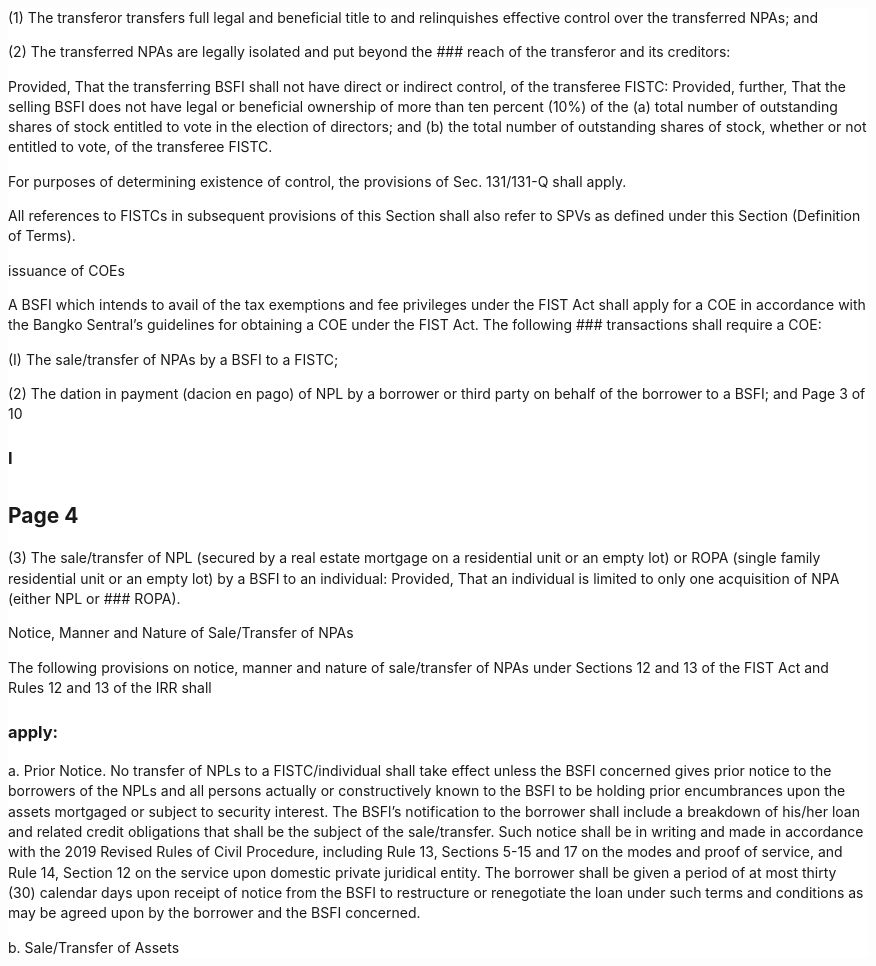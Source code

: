 (1) The transferor transfers full legal and beneficial title to and relinquishes effective control over the transferred NPAs; and

(2) The transferred NPAs are legally isolated and put beyond the ### reach of the transferor and its creditors:

Provided, That the transferring BSFI shall not have direct or indirect control, of the transferee FISTC: Provided, further, That the selling BSFI does not have legal or beneficial ownership of more than ten percent (10%) of the (a) total number of outstanding shares of stock entitled to vote in the election of directors; and (b) the total number of outstanding shares of stock, whether or not entitled to vote, of the transferee FISTC.

For purposes of determining existence of control, the provisions of Sec. 131/131-Q shall apply.

All references to FISTCs in subsequent provisions of this Section shall also refer to SPVs as defined under this Section (Definition of Terms).

issuance of COEs

A BSFI which intends to avail of the tax exemptions and fee privileges under the FIST Act shall apply for a COE in accordance with the Bangko Sentral’s guidelines for obtaining a COE under the FIST Act. The following ### transactions shall require a COE:

(I) The sale/transfer of NPAs by a BSFI to a FISTC;

(2) The dation in payment (dacion en pago) of NPL by a borrower or third party on behalf of the borrower to a BSFI; and Page 3 of 10

### I

## Page 4

(3) The sale/transfer of NPL (secured by a real estate mortgage on a residential unit or an empty lot) or ROPA (single family residential unit or an empty lot) by a BSFI to an individual: Provided, That an individual is limited to only one acquisition of NPA (either NPL or ### ROPA).

Notice, Manner and Nature of Sale/Transfer of NPAs

The following provisions on notice, manner and nature of sale/transfer of NPAs under Sections 12 and 13 of the FIST Act and Rules 12 and 13 of the IRR shall

### apply:

a. Prior Notice. No transfer of NPLs to a FISTC/individual shall take effect unless the BSFI concerned gives prior notice to the borrowers of the NPLs and all persons actually or constructively known to the BSFI to be holding prior encumbrances upon the assets mortgaged or subject to security interest. The BSFl’s notification to the borrower shall include a breakdown of his/her loan and related credit obligations that shall be the subject of the sale/transfer. Such notice shall be in writing and made in accordance with the 2019 Revised Rules of Civil Procedure, including Rule 13, Sections 5-15 and 17 on the modes and proof of service, and Rule 14, Section 12 on the service upon domestic private juridical entity. The borrower shall be given a period of at most thirty (30) calendar days upon receipt of notice from the BSFI to restructure or renegotiate the loan under such terms and conditions as may be agreed upon by the borrower and the BSFI concerned.

b. Sale/Transfer of Assets
